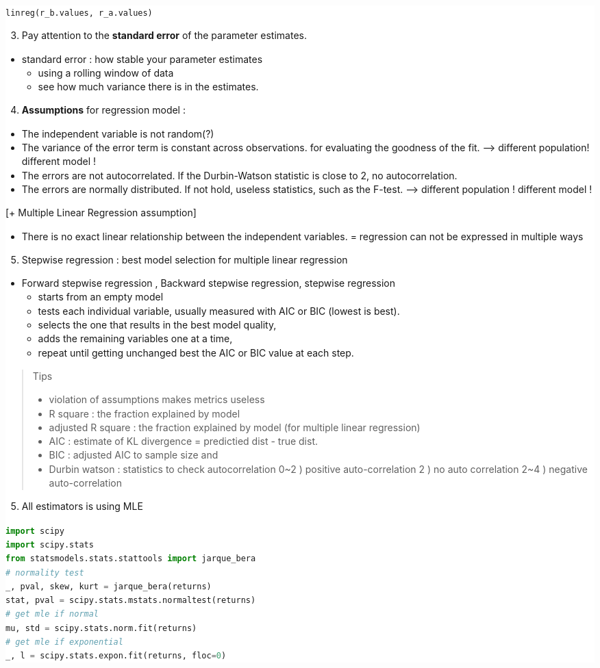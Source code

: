 ```python
linreg(r_b.values, r_a.values)
```

3. Pay attention to the **standard error** of the parameter estimates. 

- standard error : how stable your parameter estimates 
  - using a rolling window of data 
  - see how much variance there is in the estimates.

4. **Assumptions** for regression model :

- The independent variable is not random(?)
- The variance of the error term is constant across observations. for evaluating the goodness of the fit.
  --> different population! different model !
- The errors are not autocorrelated. If the Durbin-Watson statistic is close to 2, no autocorrelation.
- The errors are normally distributed. If not hold, useless statistics, such as the F-test.
  --> different population ! different model !

[+ Multiple Linear Regression assumption]

- There is no exact linear relationship between the independent variables. 
  = regression can not be expressed in multiple ways

5. Stepwise regression : best model selection for multiple linear regression

- Forward stepwise regression , Backward stepwise regression, stepwise regression
  - starts from an empty model
  - tests each individual variable, usually measured with AIC or BIC (lowest is best). 
  - selects the one that results in the best model quality, 
  - adds the remaining variables one at a time, 
  - repeat until getting unchanged best  the AIC or BIC value at each step. 

> Tips 
>
> - violation of assumptions makes metrics useless
> - R square : the fraction explained by model
> - adjusted R square  : the fraction explained by model (for multiple linear regression)
> - AIC : estimate of KL divergence = predictied dist - true dist.
> - BIC : adjusted AIC to sample size and 
> - Durbin watson : statistics to check autocorrelation
>   0~2 ) positive auto-correlation
>   2 ) no auto correlation
>   2~4 ) negative auto-correlation



5. All estimators is using MLE

```python
import scipy
import scipy.stats
from statsmodels.stats.stattools import jarque_bera
# normality test
_, pval, skew, kurt = jarque_bera(returns)
stat, pval = scipy.stats.mstats.normaltest(returns)
# get mle if normal
mu, std = scipy.stats.norm.fit(returns)
# get mle if exponential 
_, l = scipy.stats.expon.fit(returns, floc=0)

```
